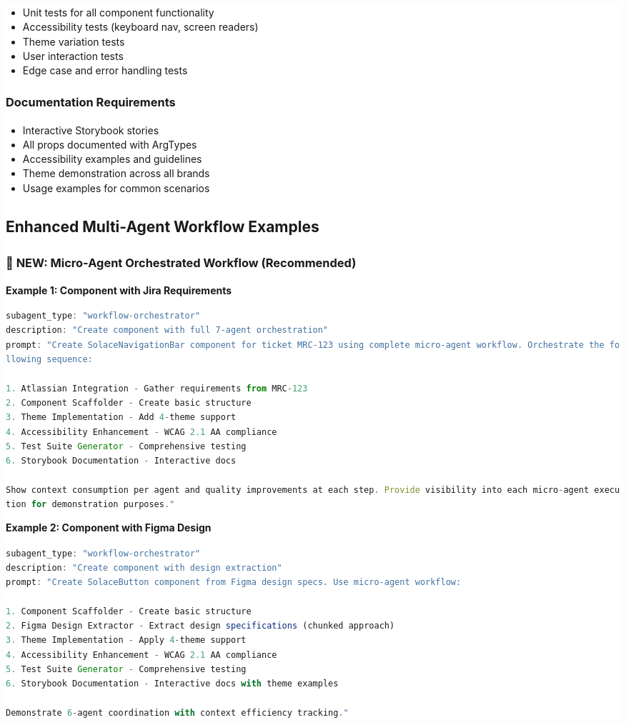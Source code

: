 - Unit tests for all component functionality
- Accessibility tests (keyboard nav, screen readers)
- Theme variation tests
- User interaction tests
- Edge case and error handling tests

### Documentation Requirements

- Interactive Storybook stories
- All props documented with ArgTypes
- Accessibility examples and guidelines
- Theme demonstration across all brands
- Usage examples for common scenarios

## Enhanced Multi-Agent Workflow Examples

### 🎯 **NEW: Micro-Agent Orchestrated Workflow** (Recommended)

**Example 1: Component with Jira Requirements**

```typescript
subagent_type: "workflow-orchestrator"
description: "Create component with full 7-agent orchestration"
prompt: "Create SolaceNavigationBar component for ticket MRC-123 using complete micro-agent workflow. Orchestrate the following sequence:

1. Atlassian Integration - Gather requirements from MRC-123
2. Component Scaffolder - Create basic structure
3. Theme Implementation - Add 4-theme support
4. Accessibility Enhancement - WCAG 2.1 AA compliance
5. Test Suite Generator - Comprehensive testing
6. Storybook Documentation - Interactive docs

Show context consumption per agent and quality improvements at each step. Provide visibility into each micro-agent execution for demonstration purposes."
```

**Example 2: Component with Figma Design**

```typescript
subagent_type: "workflow-orchestrator"
description: "Create component with design extraction"
prompt: "Create SolaceButton component from Figma design specs. Use micro-agent workflow:

1. Component Scaffolder - Create basic structure
2. Figma Design Extractor - Extract design specifications (chunked approach)
3. Theme Implementation - Apply 4-theme support
4. Accessibility Enhancement - WCAG 2.1 AA compliance
5. Test Suite Generator - Comprehensive testing
6. Storybook Documentation - Interactive docs with theme examples

Demonstrate 6-agent coordination with context efficiency tracking."
```
